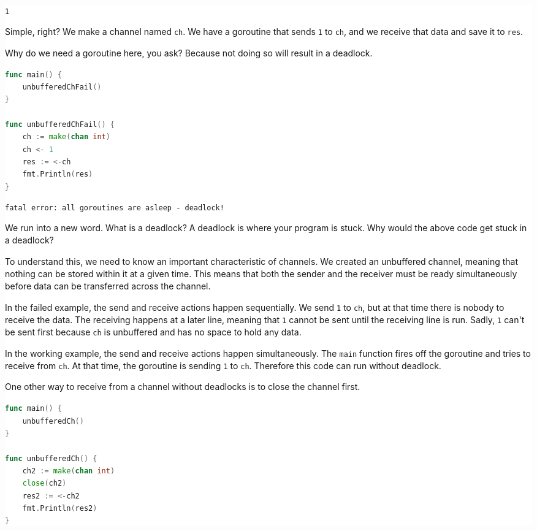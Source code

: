 ```
1
```

Simple, right? We make a channel named `ch`. We have a goroutine that sends `1` to `ch`, and we receive that data and save it to `res`.

Why do we need a goroutine here, you ask? Because not doing so will result in a deadlock.

```go
func main() {
    unbufferedChFail()
}

func unbufferedChFail() {
    ch := make(chan int)
    ch <- 1
    res := <-ch
    fmt.Println(res)
}
```

```
fatal error: all goroutines are asleep - deadlock!
```

We run into a new word. What is a deadlock? A deadlock is where your program is stuck. Why would the above code get stuck in a deadlock?

To understand this, we need to know an important characteristic of channels. We created an unbuffered channel, meaning that nothing can be stored within it at a given time. This means that both the sender and the receiver must be ready simultaneously before data can be transferred across the channel.

In the failed example, the send and receive actions happen sequentially. We send `1` to `ch`, but at that time there is nobody to receive the data. The receiving happens at a later line, meaning that `1` cannot be sent until the receiving line is run. Sadly, `1` can't be sent first because `ch` is unbuffered and has no space to hold any data.

In the working example, the send and receive actions happen simultaneously. The `main` function fires off the goroutine and tries to receive from `ch`. At that time, the goroutine is sending `1` to `ch`. Therefore this code can run without deadlock.

One other way to receive from a channel without deadlocks is to close the channel first.

```go
func main() {
    unbufferedCh()
}

func unbufferedCh() {
    ch2 := make(chan int)
    close(ch2)
    res2 := <-ch2
    fmt.Println(res2)
}
```
